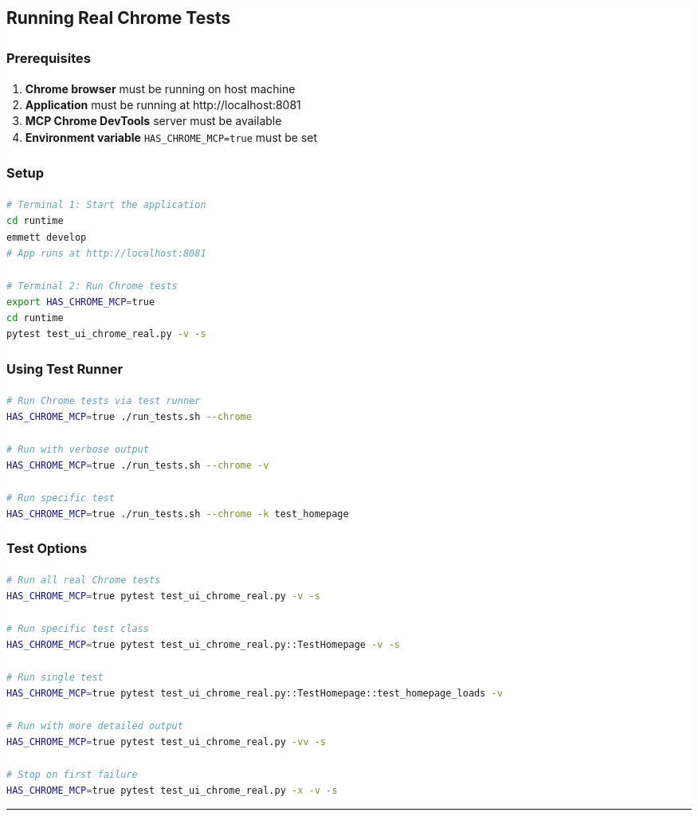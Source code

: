 ## Running Real Chrome Tests

### Prerequisites

1. **Chrome browser** must be running on host machine
2. **Application** must be running at http://localhost:8081
3. **MCP Chrome DevTools** server must be available
4. **Environment variable** `HAS_CHROME_MCP=true` must be set

### Setup

```bash
# Terminal 1: Start the application
cd runtime
emmett develop
# App runs at http://localhost:8081

# Terminal 2: Run Chrome tests
export HAS_CHROME_MCP=true
cd runtime
pytest test_ui_chrome_real.py -v -s
```

### Using Test Runner

```bash
# Run Chrome tests via test runner
HAS_CHROME_MCP=true ./run_tests.sh --chrome

# Run with verbose output
HAS_CHROME_MCP=true ./run_tests.sh --chrome -v

# Run specific test
HAS_CHROME_MCP=true ./run_tests.sh --chrome -k test_homepage
```

### Test Options

```bash
# Run all real Chrome tests
HAS_CHROME_MCP=true pytest test_ui_chrome_real.py -v -s

# Run specific test class
HAS_CHROME_MCP=true pytest test_ui_chrome_real.py::TestHomepage -v -s

# Run single test
HAS_CHROME_MCP=true pytest test_ui_chrome_real.py::TestHomepage::test_homepage_loads -v

# Run with more detailed output
HAS_CHROME_MCP=true pytest test_ui_chrome_real.py -vv -s

# Stop on first failure
HAS_CHROME_MCP=true pytest test_ui_chrome_real.py -x -v -s
```

---